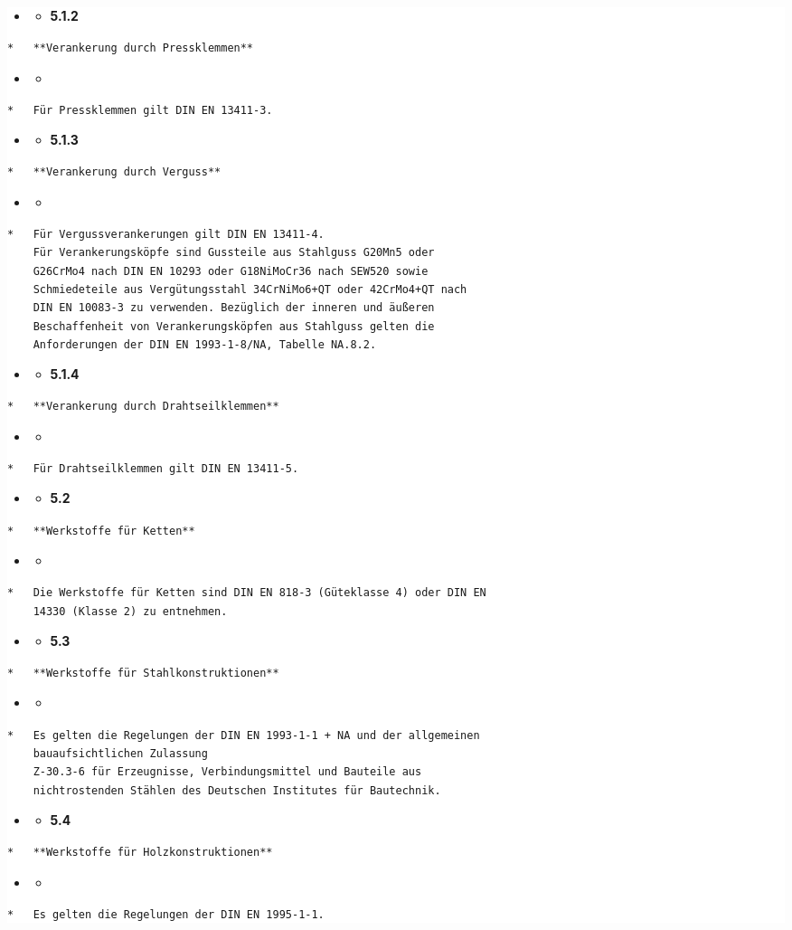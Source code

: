 
*    *   **5.1.2**

    *   **Verankerung durch Pressklemmen**


*    *
    *   Für Pressklemmen gilt DIN EN 13411-3.


*    *   **5.1.3**

    *   **Verankerung durch Verguss**


*    *
    *   Für Vergussverankerungen gilt DIN EN 13411-4.
        Für Verankerungsköpfe sind Gussteile aus Stahlguss G20Mn5 oder
        G26CrMo4 nach DIN EN 10293 oder G18NiMoCr36 nach SEW520 sowie
        Schmiedeteile aus Vergütungsstahl 34CrNiMo6+QT oder 42CrMo4+QT nach
        DIN EN 10083-3 zu verwenden. Bezüglich der inneren und äußeren
        Beschaffenheit von Verankerungsköpfen aus Stahlguss gelten die
        Anforderungen der DIN EN 1993-1-8/NA, Tabelle NA.8.2.


*    *   **5.1.4**

    *   **Verankerung durch Drahtseilklemmen**


*    *
    *   Für Drahtseilklemmen gilt DIN EN 13411-5.


*    *   **5.2**

    *   **Werkstoffe für Ketten**


*    *
    *   Die Werkstoffe für Ketten sind DIN EN 818-3 (Güteklasse 4) oder DIN EN
        14330 (Klasse 2) zu entnehmen.


*    *   **5.3**

    *   **Werkstoffe für Stahlkonstruktionen**


*    *
    *   Es gelten die Regelungen der DIN EN 1993-1-1 + NA und der allgemeinen
        bauaufsichtlichen Zulassung
        Z-30.3-6 für Erzeugnisse, Verbindungsmittel und Bauteile aus
        nichtrostenden Stählen des Deutschen Institutes für Bautechnik.


*    *   **5.4**

    *   **Werkstoffe für Holzkonstruktionen**


*    *
    *   Es gelten die Regelungen der DIN EN 1995-1-1.

